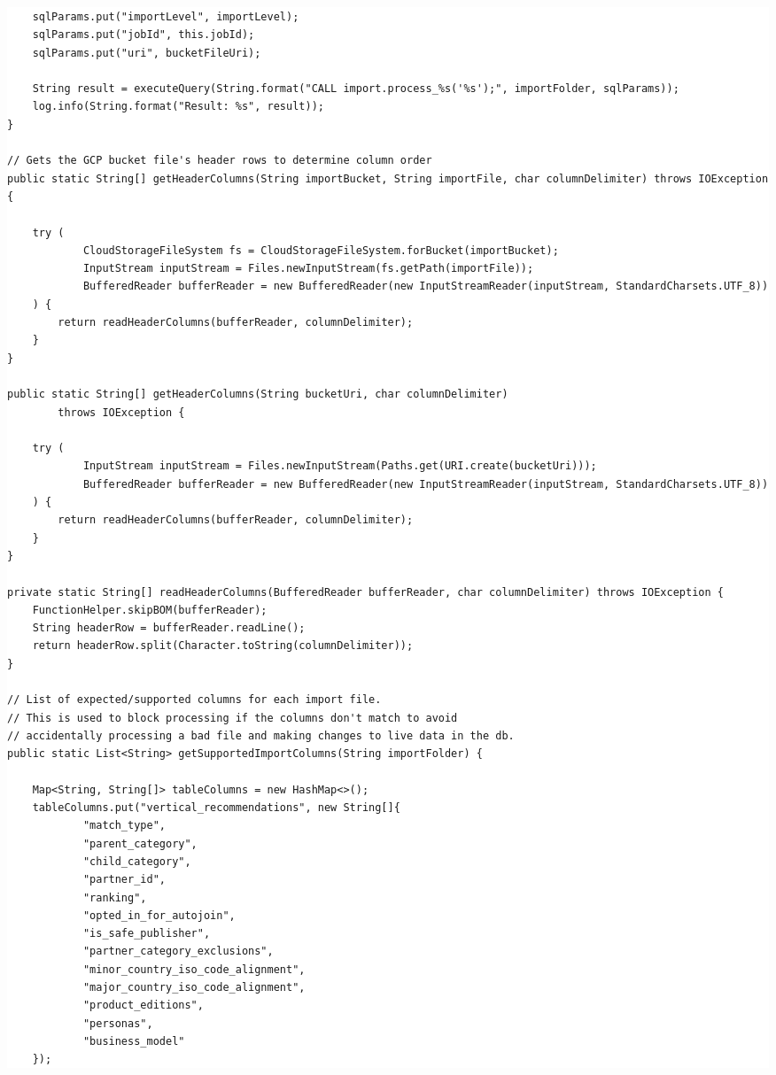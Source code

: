         sqlParams.put("importLevel", importLevel);
        sqlParams.put("jobId", this.jobId);
        sqlParams.put("uri", bucketFileUri);
        
        String result = executeQuery(String.format("CALL import.process_%s('%s');", importFolder, sqlParams));
        log.info(String.format("Result: %s", result));
    }

    // Gets the GCP bucket file's header rows to determine column order
    public static String[] getHeaderColumns(String importBucket, String importFile, char columnDelimiter) throws IOException {

        try (
                CloudStorageFileSystem fs = CloudStorageFileSystem.forBucket(importBucket);
                InputStream inputStream = Files.newInputStream(fs.getPath(importFile));
                BufferedReader bufferReader = new BufferedReader(new InputStreamReader(inputStream, StandardCharsets.UTF_8))
        ) {
            return readHeaderColumns(bufferReader, columnDelimiter);
        }
    }

    public static String[] getHeaderColumns(String bucketUri, char columnDelimiter)
            throws IOException {

        try (
                InputStream inputStream = Files.newInputStream(Paths.get(URI.create(bucketUri)));
                BufferedReader bufferReader = new BufferedReader(new InputStreamReader(inputStream, StandardCharsets.UTF_8))
        ) {
            return readHeaderColumns(bufferReader, columnDelimiter);
        }
    }

    private static String[] readHeaderColumns(BufferedReader bufferReader, char columnDelimiter) throws IOException {
        FunctionHelper.skipBOM(bufferReader);
        String headerRow = bufferReader.readLine();
        return headerRow.split(Character.toString(columnDelimiter));
    }

    // List of expected/supported columns for each import file.
    // This is used to block processing if the columns don't match to avoid
    // accidentally processing a bad file and making changes to live data in the db.
    public static List<String> getSupportedImportColumns(String importFolder) {

        Map<String, String[]> tableColumns = new HashMap<>();
        tableColumns.put("vertical_recommendations", new String[]{
                "match_type",
                "parent_category",
                "child_category",
                "partner_id",
                "ranking",
                "opted_in_for_autojoin",
                "is_safe_publisher",
                "partner_category_exclusions",
                "minor_country_iso_code_alignment",
                "major_country_iso_code_alignment",
                "product_editions",
                "personas",
                "business_model"
        });
